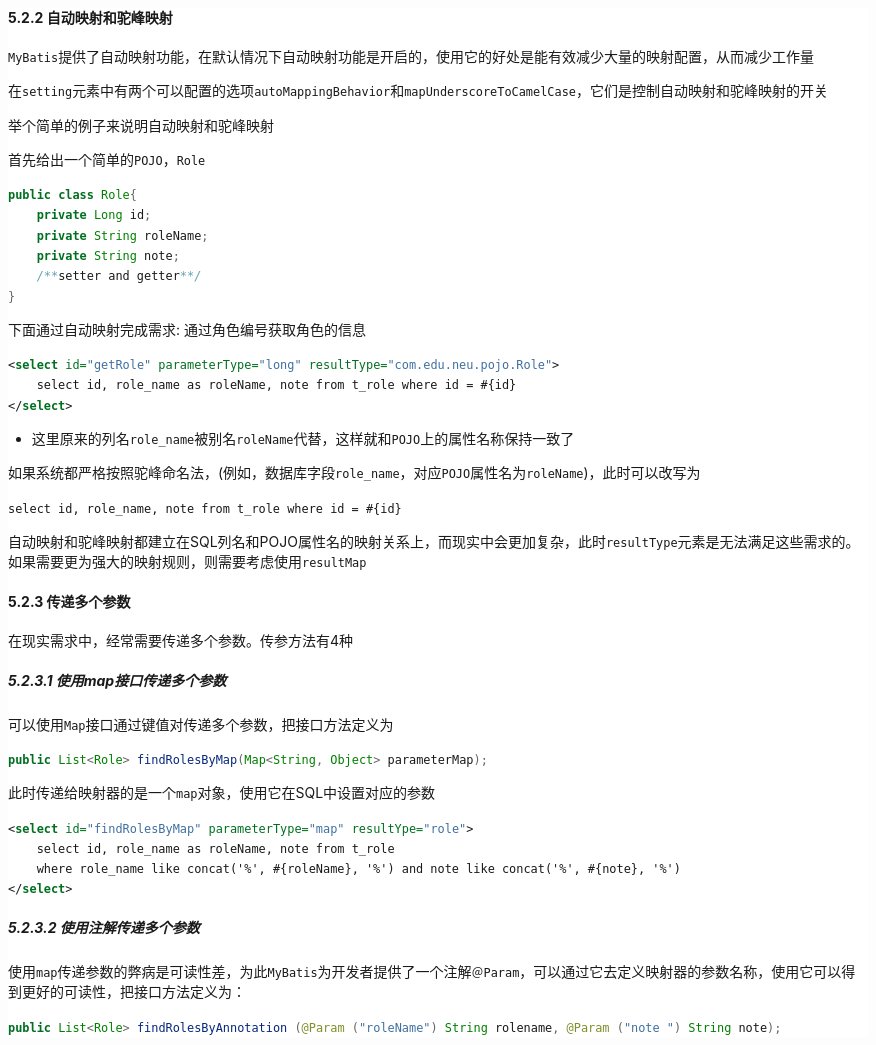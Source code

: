 #### 5.2.2 自动映射和驼峰映射

`MyBatis`提供了自动映射功能，在默认情况下自动映射功能是开启的，使用它的好处是能有效减少大量的映射配置，从而减少工作量

在`setting`元素中有两个可以配置的选项`autoMappingBehavior`和`mapUnderscoreToCamelCase`，它们是控制自动映射和驼峰映射的开关

举个简单的例子来说明自动映射和驼峰映射

首先给出一个简单的`POJO`，`Role`
````java
public class Role{
    private Long id;
    private String roleName;
    private String note;
    /**setter and getter**/
}
````

下面通过自动映射完成需求: 通过角色编号获取角色的信息
````xml
<select id="getRole" parameterType="long" resultType="com.edu.neu.pojo.Role">
    select id, role_name as roleName, note from t_role where id = #{id}
</select>
````
- 这里原来的列名`role_name`被别名`roleName`代替，这样就和`POJO`上的属性名称保持一致了

如果系统都严格按照驼峰命名法，(例如，数据库字段`role_name`，对应`POJO`属性名为`roleName`)，此时可以改写为
````
select id, role_name, note from t_role where id = #{id}
````

自动映射和驼峰映射都建立在SQL列名和POJO属性名的映射关系上，而现实中会更加复杂，此时`resultType`元素是无法满足这些需求的。如果需要更为强大的映射规则，则需要考虑使用`resultMap`

#### 5.2.3 传递多个参数

在现实需求中，经常需要传递多个参数。传参方法有4种

##### 5.2.3.1 使用map接口传递多个参数

可以使用`Map`接口通过键值对传递多个参数，把接口方法定义为
````java
public List<Role> findRolesByMap(Map<String, Object> parameterMap);
````

此时传递给映射器的是一个`map`对象，使用它在SQL中设置对应的参数
````xml
<select id="findRolesByMap" parameterType="map" resultYpe="role">
    select id, role_name as roleName, note from t_role
    where role_name like concat('%', #{roleName}, '%') and note like concat('%', #{note}, '%')
</select>
````

##### 5.2.3.2 使用注解传递多个参数

使用`map`传递参数的弊病是可读性差，为此`MyBatis`为开发者提供了一个注解`＠Param`，可以通过它去定义映射器的参数名称，使用它可以得到更好的可读性，把接口方法定义为：
````java
public List<Role> findRolesByAnnotation (@Param ("roleName") String rolename, @Param ("note ") String note);
````
